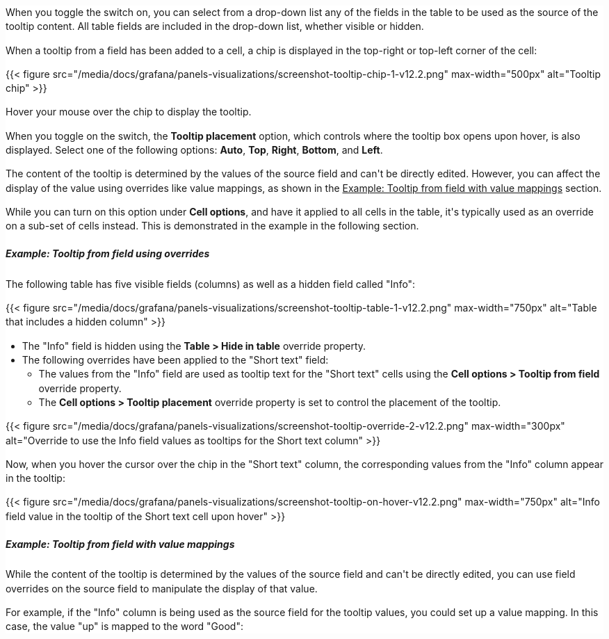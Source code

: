 When you toggle the switch on, you can select from a drop-down list any of the fields in the table to be used as the source of the tooltip content.
All table fields are included in the drop-down list, whether visible or hidden.

When a tooltip from a field has been added to a cell, a chip is displayed in the top-right or top-left corner of the cell:

{{< figure src="/media/docs/grafana/panels-visualizations/screenshot-tooltip-chip-1-v12.2.png" max-width="500px" alt="Tooltip chip" >}}

Hover your mouse over the chip to display the tooltip.

When you toggle on the switch, the **Tooltip placement** option, which controls where the tooltip box opens upon hover, is also displayed.
Select one of the following options: **Auto**, **Top**, **Right**, **Bottom**, and **Left**.

The content of the tooltip is determined by the values of the source field and can't be directly edited.
However, you can affect the display of the value using overrides like value mappings, as shown in the [Example: Tooltip from field with value mappings](#example-tooltip-from-field-with-value-mappings) section.

While you can turn on this option under **Cell options**, and have it applied to all cells in the table, it's typically used as an override on a sub-set of cells instead.
This is demonstrated in the example in the following section.

##### Example: Tooltip from field using overrides

The following table has five visible fields (columns) as well as a hidden field called "Info":

{{< figure src="/media/docs/grafana/panels-visualizations/screenshot-tooltip-table-1-v12.2.png" max-width="750px" alt="Table that includes a hidden column" >}}

- The "Info" field is hidden using the **Table > Hide in table** override property.
- The following overrides have been applied to the "Short text" field:
  - The values from the "Info" field are used as tooltip text for the "Short text" cells using the **Cell options > Tooltip from field** override property.
  - The **Cell options > Tooltip placement** override property is set to control the placement of the tooltip.

{{< figure src="/media/docs/grafana/panels-visualizations/screenshot-tooltip-override-2-v12.2.png" max-width="300px" alt="Override to use the Info field values as tooltips for the Short text column" >}}

Now, when you hover the cursor over the chip in the "Short text" column, the corresponding values from the "Info" column appear in the tooltip:

{{< figure src="/media/docs/grafana/panels-visualizations/screenshot-tooltip-on-hover-v12.2.png" max-width="750px" alt="Info field value in the tooltip of the Short text cell upon hover" >}}

##### Example: Tooltip from field with value mappings

While the content of the tooltip is determined by the values of the source field and can't be directly edited, you can use field overrides on the source field to manipulate the display of that value.

For example, if the "Info" column is being used as the source field for the tooltip values, you could set up a value mapping.
In this case, the value "up" is mapped to the word "Good":
